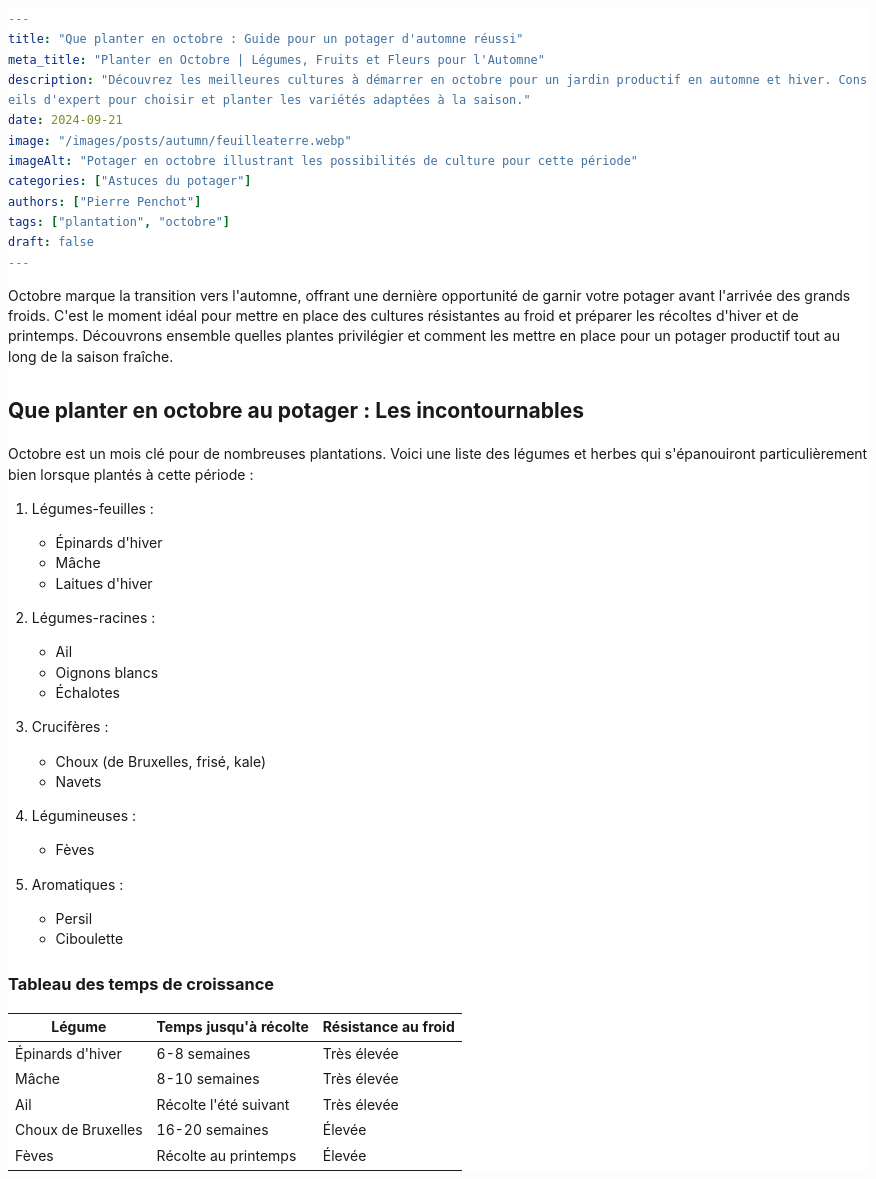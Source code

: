 ```yaml
---
title: "Que planter en octobre : Guide pour un potager d'automne réussi"
meta_title: "Planter en Octobre | Légumes, Fruits et Fleurs pour l'Automne"
description: "Découvrez les meilleures cultures à démarrer en octobre pour un jardin productif en automne et hiver. Conseils d'expert pour choisir et planter les variétés adaptées à la saison."
date: 2024-09-21
image: "/images/posts/autumn/feuilleaterre.webp"
imageAlt: "Potager en octobre illustrant les possibilités de culture pour cette période"
categories: ["Astuces du potager"]
authors: ["Pierre Penchot"]
tags: ["plantation", "octobre"]
draft: false
---
```


Octobre marque la transition vers l'automne, offrant une dernière opportunité de garnir votre potager avant l'arrivée des grands froids. C'est le moment idéal pour mettre en place des cultures résistantes au froid et préparer les récoltes d'hiver et de printemps. Découvrons ensemble quelles plantes privilégier et comment les mettre en place pour un potager productif tout au long de la saison fraîche.

## Que planter en octobre au potager : Les incontournables

Octobre est un mois clé pour de nombreuses plantations. Voici une liste des légumes et herbes qui s'épanouiront particulièrement bien lorsque plantés à cette période :

1. Légumes-feuilles :
   - Épinards d'hiver
   - Mâche
   - Laitues d'hiver

2. Légumes-racines :
   - Ail
   - Oignons blancs
   - Échalotes

3. Crucifères :
   - Choux (de Bruxelles, frisé, kale)
   - Navets

4. Légumineuses :
   - Fèves

5. Aromatiques :
   - Persil
   - Ciboulette

### Tableau des temps de croissance

| Légume | Temps jusqu'à récolte | Résistance au froid |
|--------|------------------------|---------------------|
| Épinards d'hiver | 6-8 semaines | Très élevée |
| Mâche | 8-10 semaines | Très élevée |
| Ail | Récolte l'été suivant | Très élevée |
| Choux de Bruxelles | 16-20 semaines | Élevée |
| Fèves | Récolte au printemps | Élevée |
